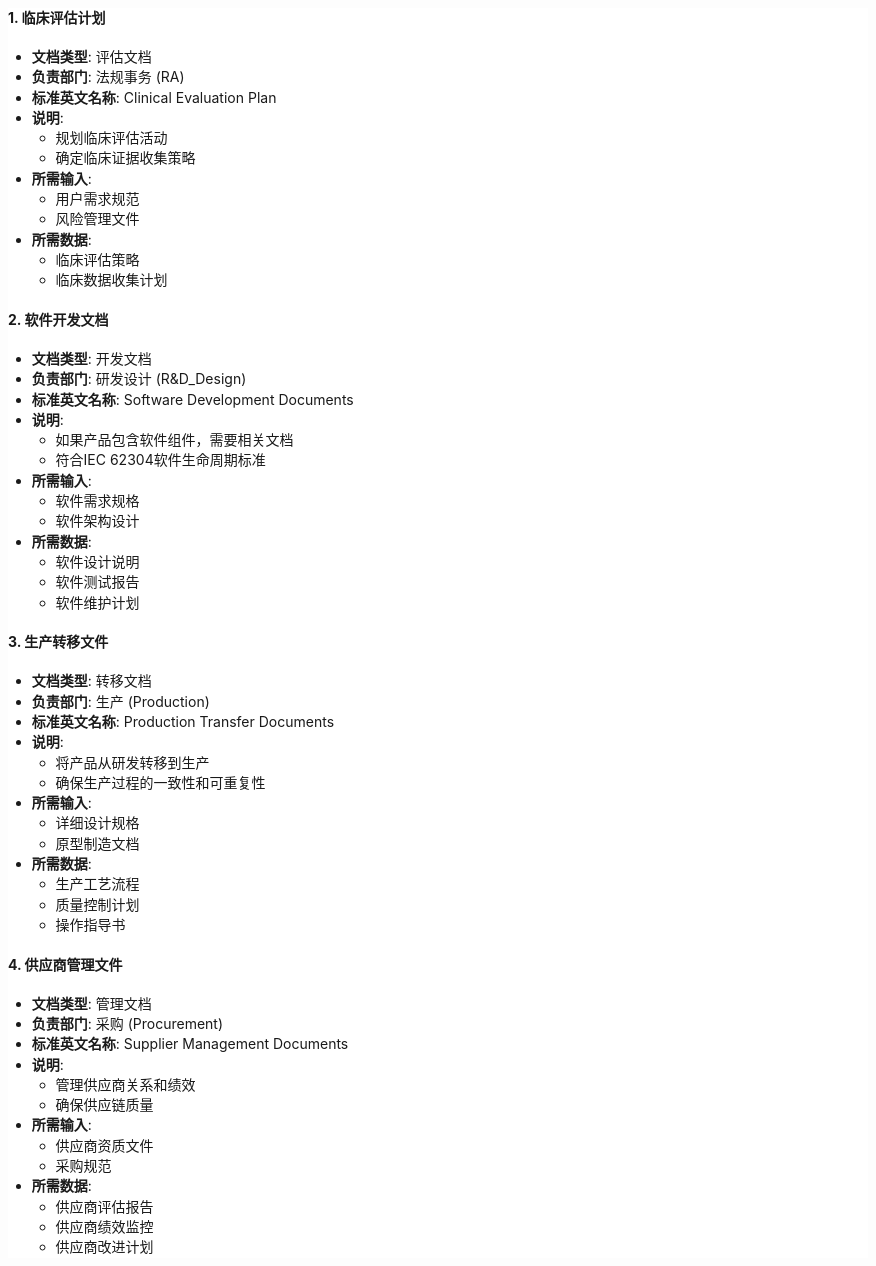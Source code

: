 #### 1. 临床评估计划
- **文档类型**: 评估文档
- **负责部门**: 法规事务 (RA)
- **标准英文名称**: Clinical Evaluation Plan
- **说明**: 
  - 规划临床评估活动
  - 确定临床证据收集策略
- **所需输入**: 
  - 用户需求规范
  - 风险管理文件
- **所需数据**: 
  - 临床评估策略
  - 临床数据收集计划

#### 2. 软件开发文档
- **文档类型**: 开发文档
- **负责部门**: 研发设计 (R&D_Design)
- **标准英文名称**: Software Development Documents
- **说明**: 
  - 如果产品包含软件组件，需要相关文档
  - 符合IEC 62304软件生命周期标准
- **所需输入**: 
  - 软件需求规格
  - 软件架构设计
- **所需数据**: 
  - 软件设计说明
  - 软件测试报告
  - 软件维护计划

#### 3. 生产转移文件
- **文档类型**: 转移文档
- **负责部门**: 生产 (Production)
- **标准英文名称**: Production Transfer Documents
- **说明**: 
  - 将产品从研发转移到生产
  - 确保生产过程的一致性和可重复性
- **所需输入**: 
  - 详细设计规格
  - 原型制造文档
- **所需数据**: 
  - 生产工艺流程
  - 质量控制计划
  - 操作指导书

#### 4. 供应商管理文件
- **文档类型**: 管理文档
- **负责部门**: 采购 (Procurement)
- **标准英文名称**: Supplier Management Documents
- **说明**: 
  - 管理供应商关系和绩效
  - 确保供应链质量
- **所需输入**: 
  - 供应商资质文件
  - 采购规范
- **所需数据**: 
  - 供应商评估报告
  - 供应商绩效监控
  - 供应商改进计划
